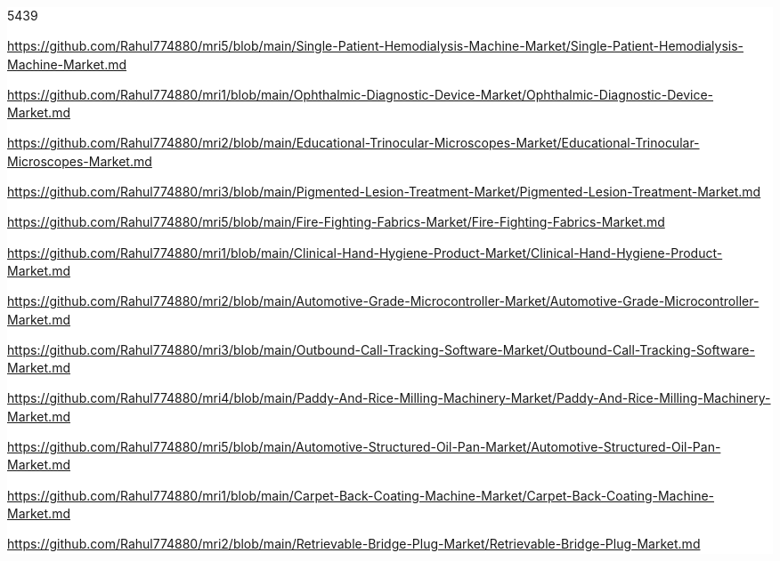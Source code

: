 5439</p><p><a href="https://github.com/Rahul774880/mri5/blob/main/Single-Patient-Hemodialysis-Machine-Market/Single-Patient-Hemodialysis-Machine-Market.md">https://github.com/Rahul774880/mri5/blob/main/Single-Patient-Hemodialysis-Machine-Market/Single-Patient-Hemodialysis-Machine-Market.md</a></p><p><a href="https://github.com/Rahul774880/mri1/blob/main/Ophthalmic-Diagnostic-Device-Market/Ophthalmic-Diagnostic-Device-Market.md">https://github.com/Rahul774880/mri1/blob/main/Ophthalmic-Diagnostic-Device-Market/Ophthalmic-Diagnostic-Device-Market.md</a></p><p><a href="https://github.com/Rahul774880/mri2/blob/main/Educational-Trinocular-Microscopes-Market/Educational-Trinocular-Microscopes-Market.md">https://github.com/Rahul774880/mri2/blob/main/Educational-Trinocular-Microscopes-Market/Educational-Trinocular-Microscopes-Market.md</a></p><p><a href="https://github.com/Rahul774880/mri3/blob/main/Pigmented-Lesion-Treatment-Market/Pigmented-Lesion-Treatment-Market.md">https://github.com/Rahul774880/mri3/blob/main/Pigmented-Lesion-Treatment-Market/Pigmented-Lesion-Treatment-Market.md</a></p><p><a href="https://github.com/Rahul774880/mri5/blob/main/Fire-Fighting-Fabrics-Market/Fire-Fighting-Fabrics-Market.md">https://github.com/Rahul774880/mri5/blob/main/Fire-Fighting-Fabrics-Market/Fire-Fighting-Fabrics-Market.md</a></p><p><a href="https://github.com/Rahul774880/mri1/blob/main/Clinical-Hand-Hygiene-Product-Market/Clinical-Hand-Hygiene-Product-Market.md">https://github.com/Rahul774880/mri1/blob/main/Clinical-Hand-Hygiene-Product-Market/Clinical-Hand-Hygiene-Product-Market.md</a></p><p><a href="https://github.com/Rahul774880/mri2/blob/main/Automotive-Grade-Microcontroller-Market/Automotive-Grade-Microcontroller-Market.md">https://github.com/Rahul774880/mri2/blob/main/Automotive-Grade-Microcontroller-Market/Automotive-Grade-Microcontroller-Market.md</a></p><p><a href="https://github.com/Rahul774880/mri3/blob/main/Outbound-Call-Tracking-Software-Market/Outbound-Call-Tracking-Software-Market.md">https://github.com/Rahul774880/mri3/blob/main/Outbound-Call-Tracking-Software-Market/Outbound-Call-Tracking-Software-Market.md</a></p><p><a href="https://github.com/Rahul774880/mri4/blob/main/Paddy-And-Rice-Milling-Machinery-Market/Paddy-And-Rice-Milling-Machinery-Market.md">https://github.com/Rahul774880/mri4/blob/main/Paddy-And-Rice-Milling-Machinery-Market/Paddy-And-Rice-Milling-Machinery-Market.md</a></p><p><a href="https://github.com/Rahul774880/mri5/blob/main/Automotive-Structured-Oil-Pan-Market/Automotive-Structured-Oil-Pan-Market.md">https://github.com/Rahul774880/mri5/blob/main/Automotive-Structured-Oil-Pan-Market/Automotive-Structured-Oil-Pan-Market.md</a></p><p><a href="https://github.com/Rahul774880/mri1/blob/main/Carpet-Back-Coating-Machine-Market/Carpet-Back-Coating-Machine-Market.md">https://github.com/Rahul774880/mri1/blob/main/Carpet-Back-Coating-Machine-Market/Carpet-Back-Coating-Machine-Market.md</a></p><p><a href="https://github.com/Rahul774880/mri2/blob/main/Retrievable-Bridge-Plug-Market/Retrievable-Bridge-Plug-Market.md">https://github.com/Rahul774880/mri2/blob/main/Retrievable-Bridge-Plug-Market/Retrievable-Bridge-Plug-Market.md</a></p>

